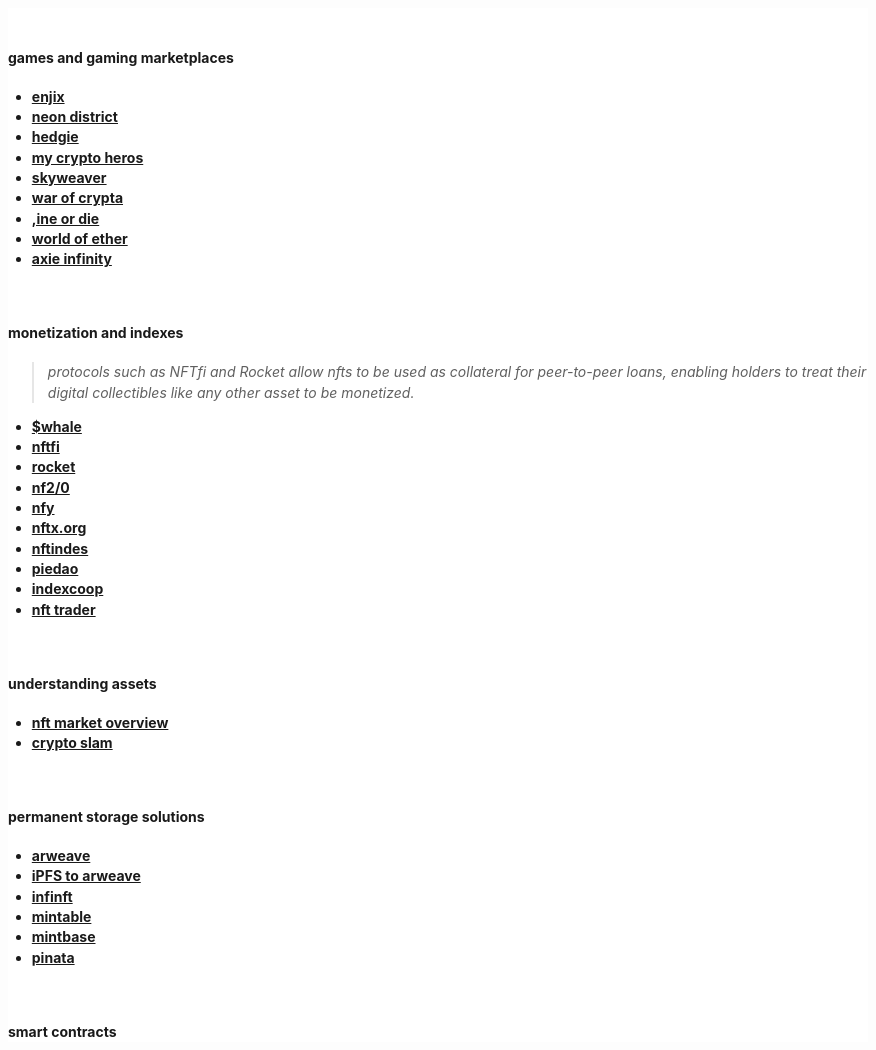 
<br>

#### games and gaming marketplaces

* **[enjix](https://enjinx.io/eth/marketplace)**
* **[neon district](https://neondistrict.io/)**
* **[hedgie](https://www.hedgie.io/)**
* **[my crypto heros](https://www.mycryptoheroes.net/)**
* **[skyweaver](https://www.skyweaver.net/)**
* **[war of crypta](https://warofcrypta.com/)**
* **[,ine or die](https://warriders.com/)**
* **[world of ether](https://worldofether.com/)**
* **[axie infinity](https://axieinfinity.com/)**

<br>

#### monetization and indexes

> *protocols such as NFTfi and Rocket allow nfts to be used as collateral for peer-to-peer loans, enabling holders to treat their digital collectibles like any other asset to be monetized.*

* **[$whale](http://)**
* **[nftfi](https://nftfi.com/)**
* **[rocket](https://defirate.com/rocket-nft-loans/)**
* **[nf2/0](https://nft20.io/)**
* **[nfy](https://nfy.finance)**
* **[nftx.org](https://nftx.org/#/)**
* **[nftindes](https://nftindex.tech/en/index.html)**
* **[piedao](https://play-metaverse-token.piedao.org/)**
* **[indexcoop](https://indexcoop.com)**
* **[nft trader](https://www.nfttrader.io/)**


<br>

#### understanding assets

* **[nft market overview](https://nonfungible.com/market/history)**
* **[crypto slam](https://www.cryptoslam.io/)**


<br>

#### permanent storage solutions

* **[arweave](https://www.arweave.org/)**
* **[iPFS to arweave](https://ipfs2arweave.com/)**
* **[infinft](https://infinft.com/)**
* **[mintable](https://mintable.app/)**
* **[mintbase](https://mintbase.io/)**
* **[pinata](pinata.cloud)**

<br>

#### smart contracts

